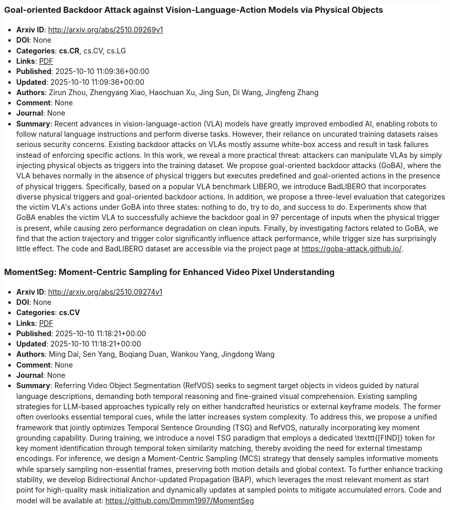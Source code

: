 

### Goal-oriented Backdoor Attack against Vision-Language-Action Models via Physical Objects
- **Arxiv ID**: http://arxiv.org/abs/2510.09269v1
- **DOI**: None
- **Categories**: **cs.CR**, cs.CV, cs.LG
- **Links**: [PDF](http://arxiv.org/pdf/2510.09269v1)
- **Published**: 2025-10-10 11:09:36+00:00
- **Updated**: 2025-10-10 11:09:36+00:00
- **Authors**: Zirun Zhou, Zhengyang Xiao, Haochuan Xu, Jing Sun, Di Wang, Jingfeng Zhang
- **Comment**: None
- **Journal**: None
- **Summary**: Recent advances in vision-language-action (VLA) models have greatly improved embodied AI, enabling robots to follow natural language instructions and perform diverse tasks. However, their reliance on uncurated training datasets raises serious security concerns. Existing backdoor attacks on VLAs mostly assume white-box access and result in task failures instead of enforcing specific actions. In this work, we reveal a more practical threat: attackers can manipulate VLAs by simply injecting physical objects as triggers into the training dataset. We propose goal-oriented backdoor attacks (GoBA), where the VLA behaves normally in the absence of physical triggers but executes predefined and goal-oriented actions in the presence of physical triggers. Specifically, based on a popular VLA benchmark LIBERO, we introduce BadLIBERO that incorporates diverse physical triggers and goal-oriented backdoor actions. In addition, we propose a three-level evaluation that categorizes the victim VLA's actions under GoBA into three states: nothing to do, try to do, and success to do. Experiments show that GoBA enables the victim VLA to successfully achieve the backdoor goal in 97 percentage of inputs when the physical trigger is present, while causing zero performance degradation on clean inputs. Finally, by investigating factors related to GoBA, we find that the action trajectory and trigger color significantly influence attack performance, while trigger size has surprisingly little effect. The code and BadLIBERO dataset are accessible via the project page at https://goba-attack.github.io/.



### MomentSeg: Moment-Centric Sampling for Enhanced Video Pixel Understanding
- **Arxiv ID**: http://arxiv.org/abs/2510.09274v1
- **DOI**: None
- **Categories**: **cs.CV**
- **Links**: [PDF](http://arxiv.org/pdf/2510.09274v1)
- **Published**: 2025-10-10 11:18:21+00:00
- **Updated**: 2025-10-10 11:18:21+00:00
- **Authors**: Ming Dai, Sen Yang, Boqiang Duan, Wankou Yang, Jingdong Wang
- **Comment**: None
- **Journal**: None
- **Summary**: Referring Video Object Segmentation (RefVOS) seeks to segment target objects in videos guided by natural language descriptions, demanding both temporal reasoning and fine-grained visual comprehension. Existing sampling strategies for LLM-based approaches typically rely on either handcrafted heuristics or external keyframe models. The former often overlooks essential temporal cues, while the latter increases system complexity. To address this, we propose a unified framework that jointly optimizes Temporal Sentence Grounding (TSG) and RefVOS, naturally incorporating key moment grounding capability. During training, we introduce a novel TSG paradigm that employs a dedicated \texttt{[FIND]} token for key moment identification through temporal token similarity matching, thereby avoiding the need for external timestamp encodings. For inference, we design a Moment-Centric Sampling (MCS) strategy that densely samples informative moments while sparsely sampling non-essential frames, preserving both motion details and global context. To further enhance tracking stability, we develop Bidirectional Anchor-updated Propagation (BAP), which leverages the most relevant moment as start point for high-quality mask initialization and dynamically updates at sampled points to mitigate accumulated errors. Code and model will be available at: https://github.com/Dmmm1997/MomentSeg
